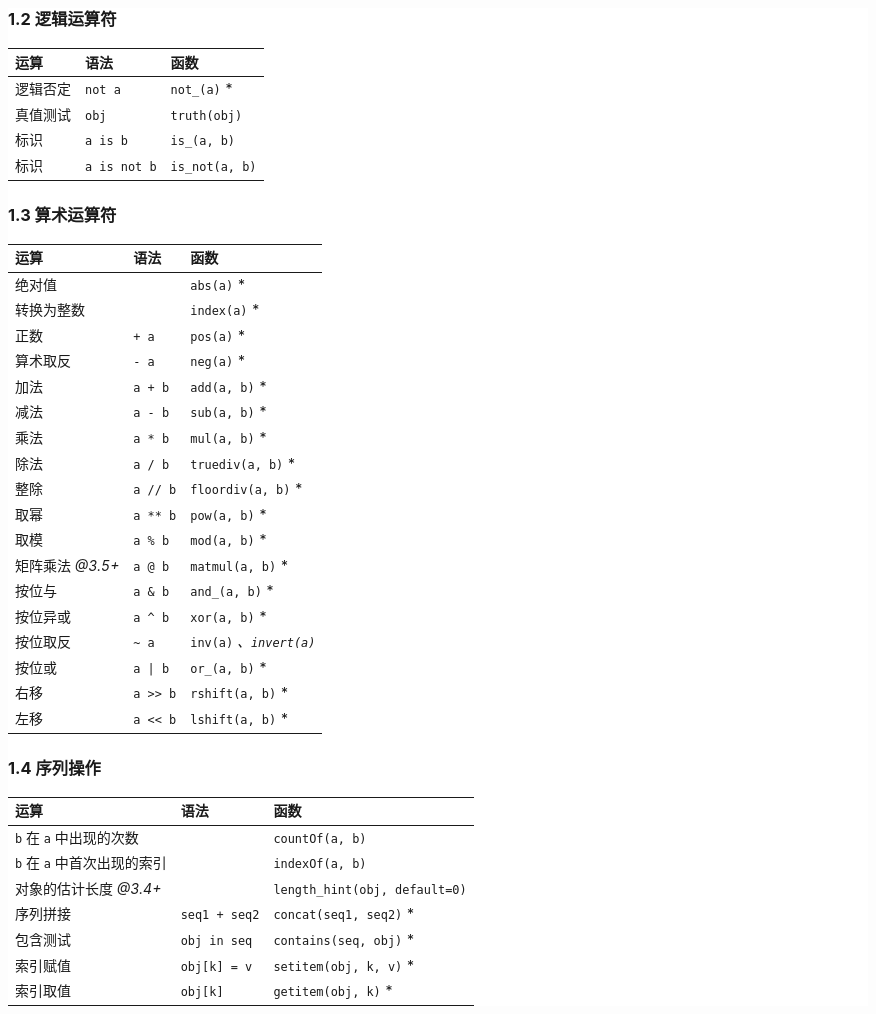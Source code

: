 ### 1.2 逻辑运算符

| 运算     | 语法         | 函数           |
| :------- | :----------- | :------------- |
| 逻辑否定 | `not a`      | `not_(a)` *    |
| 真值测试 | `obj`        | `truth(obj)`   |
| 标识     | `a is b`     | `is_(a, b)`    |
| 标识     | `a is not b` | `is_not(a, b)` |

### 1.3 算术运算符

| 运算             | 语法     | 函数                      |
| :--------------- | :------- | :------------------------ |
| 绝对值           |          | `abs(a)` *                |
| 转换为整数       |          | `index(a)` *              |
| 正数             | `+ a`    | `pos(a)` *                |
| 算术取反         | `- a`    | `neg(a)` *                |
| 加法             | `a + b`  | `add(a, b)` *             |
| 减法             | `a - b`  | `sub(a, b)` *             |
| 乘法             | `a * b`  | `mul(a, b)` *             |
| 除法             | `a / b`  | `truediv(a, b)` *         |
| 整除             | `a // b` | `floordiv(a, b)` *        |
| 取幂             | `a ** b` | `pow(a, b)` *             |
| 取模             | `a % b`  | `mod(a, b)` *             |
| 矩阵乘法 *@3.5+* | `a @ b`  | `matmul(a, b)` *          |
| 按位与           | `a & b`  | `and_(a, b)` *            |
| 按位异或         | `a ^ b`  | `xor(a, b)` *             |
| 按位取反         | `~ a`    | `inv(a)` *、`invert(a)`* |
| 按位或           | `a \| b` | `or_(a, b)` *             |
| 右移             | `a >> b` | `rshift(a, b)` *          |
| 左移             | `a << b` | `lshift(a, b)` *          |

### 1.4 序列操作

| 运算                        | 语法                | 函数                                  |
| :-------------------------- | :------------------ | :------------------------------------ |
| `b` 在 `a` 中出现的次数     |                     | `countOf(a, b)`                       |
| `b` 在 `a` 中首次出现的索引 |                     | `indexOf(a, b)`                       |
| 对象的估计长度 *@3.4+*      |                     | `length_hint(obj, default=0)`         |
| 序列拼接                    | `seq1 + seq2`       | `concat(seq1, seq2)` *                |
| 包含测试                    | `obj in seq`        | `contains(seq, obj)` *                |
| 索引赋值                    | `obj[k] = v`        | `setitem(obj, k, v)` *                |
| 索引取值                    | `obj[k]`            | `getitem(obj, k)` *                   |